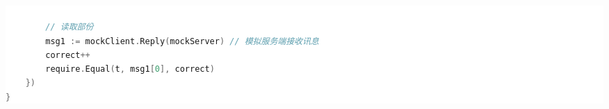 ```go

		// 读取部份
		msg1 := mockClient.Reply(mockServer) // 模拟服务端接收讯息
		correct++
		require.Equal(t, msg1[0], correct)
	})
}
```
